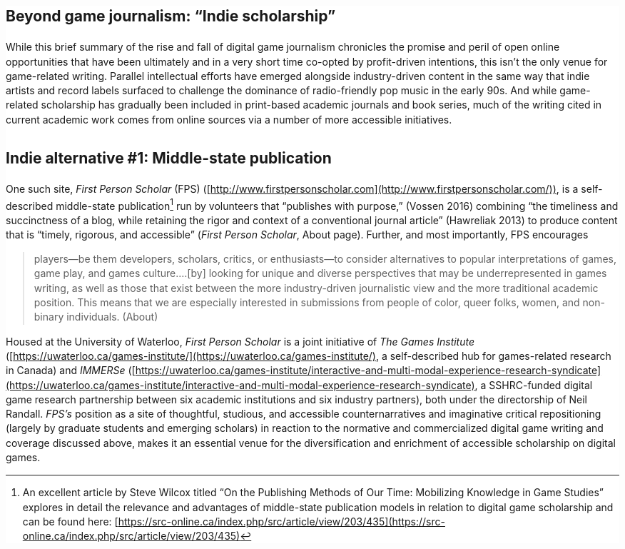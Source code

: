 ## Beyond game journalism: “Indie scholarship”

While this brief summary of the rise and fall of digital game journalism chronicles the promise and peril of open online opportunities that have been ultimately and in a very short time co-opted by profit-driven intentions, this isn’t the only venue for game-related writing. Parallel intellectual efforts have emerged alongside industry-driven content in the same way that indie artists and record labels surfaced to challenge the dominance of radio-friendly pop music in the early 90s. And while game-related scholarship has gradually been included in print-based academic journals and book series, much of the writing cited in current academic work comes from online sources via a number of more accessible initiatives.

## Indie alternative \#1: Middle-state publication

One such site, *First Person Scholar* (FPS) ([http://www.firstpersonscholar.com](http://www.firstpersonscholar.com/)), is a self-described middle-state publication[^9] run by volunteers that “publishes with purpose,” (Vossen 2016) combining “the timeliness and succinctness of a blog, while retaining the rigor and context of a conventional journal article” (Hawreliak 2013) to produce content that is “timely, rigorous, and accessible” (*First Person Scholar*, About page). Further, and most importantly, FPS encourages

> players—be them developers, scholars, critics, or enthusiasts—to consider alternatives to popular interpretations of games, game play, and games culture.…\[by\] looking for unique and diverse perspectives that may be underrepresented in games writing, as well as those that exist between the more industry-driven journalistic view and the more traditional academic position. This means that we are especially interested in submissions from people of color, queer folks, women, and non-binary individuals. (About)

Housed at the University of Waterloo, *First Person Scholar* is a joint initiative of *The Games Institute* ([https://uwaterloo.ca/games-institute/](https://uwaterloo.ca/games-institute/), a self-described hub for games-related research in Canada) and *IMMERSe* ([https://uwaterloo.ca/games-institute/interactive-and-multi-modal-experience-research-syndicate](https://uwaterloo.ca/games-institute/interactive-and-multi-modal-experience-research-syndicate), a SSHRC-funded digital game research partnership between six academic institutions and six industry partners), both under the directorship of Neil Randall. *FPS’s* position as a site of thoughtful, studious, and accessible counternarratives and imaginative critical repositioning (largely by graduate students and emerging scholars) in reaction to the normative and commercialized digital game writing and coverage discussed above, makes it an essential venue for the diversification and enrichment of accessible scholarship on digital games.



[^1]: The current rate payable by editors and contributors to enable open access (Creative Commons relicensing and DRM-free downloads) to Routledge’s published titles as of December 2019 starts at £10 000 per book or £1250 per chapter ([https://www.routledge.com/info/open_access/faq#charges](https://www.routledge.com/info/open_access/faq#charges))
[^2]: While we were grateful for the editorial assistance that the publisher offered to us during the publication process, as editors we have been responsible for proofreading and, in a large number of cases, correcting errors made by the publisher’s outsourced copyediting, typesetting and (quite dismal) indexing services. In addition, we needed to micromanage the correction of mistakes in the cover and table of contents listing on both the publisher’s website and Amazon’s website. The cover design process was restricted to choosing from one of 30 templates. All this to suggest that editors and authors of academic publications do much of the labour involved in getting these volumes into print.
[^3]: [http://www.digra.org/wp-content/uploads/digital-library/ScreenshotsFairUseRecommendations_DiGRA.pdf](http://www.digra.org/wp-content/uploads/digital-library/ScreenshotsFairUseRecommendations_DiGRA.pdf)
[^4]: Given rapid changes in technology and the proliferation of platforms that enable a user/player’s engagement with software-based participatory, interactive experiences, it’s difficult to assert a broadly effective definition of digital games that accounts for the variety of available game experiences. For the sake of argument, however, I’m defining digital games as possibility spaces in which a reactive system responds to users' actions within the framework of play defined by rule-based affordances and constraints. This definition accounts for everything from the earliest games (*Spacewar* and *Pong*), through large franchise IPs like *Mario*, *Pokémon*, *Doom*, *Bioshock*, and *Call of Duty*, to independent provocations like *Dys4ia* and *Depression Quest*. More important than a universal (and potentially exclusive) definition, perhaps, games should be recognized as multi-media, multi-modal, interactive cultural narratives that can be studied, critiqued, and interpreted in a number of integrated ways.
[^5]: Websites like The Internet Archive ([https://archive.org/details/gamemagazines](https://archive.org/details/gamemagazines)) and Retromags ([https://www.retromags.com](https://www.retromags.com/)) have tried to digitally preserve many of these early publications. Other websites (e.g. [http://www.videogamemags.com/Template/mag_list.html](http://www.videogamemags.com/Template/mag_list.html)) offer informally curated histories of these early magazine publications.
[^6]: [https://kotaku.com/](https://kotaku.com/)
[^7]: [https://www.polygon.com/](https://www.polygon.com/)
[^8]: [https://www.rockpapershotgun.com/](https://www.rockpapershotgun.com/)
[^9]: An excellent article by Steve Wilcox titled “On the Publishing Methods of Our Time: Mobilizing Knowledge in Game Studies” explores in detail the relevance and advantages of middle-state publication models in relation to digital game scholarship and can be found here: [https://src-online.ca/index.php/src/article/view/203/435](https://src-online.ca/index.php/src/article/view/203/435)
[^10]: [https://www.critical-distance.com/](https://www.critical-distance.com/)
[^11]: [https://www.youtube.com/user/feministfrequency/videos](https://www.youtube.com/user/feministfrequency/videos)
[^12]: See [https://www.polygon.com/features/2019/6/19/18679678/anita-sarkeesian-feminist-frequency-interview-history-story](https://www.polygon.com/features/2019/6/19/18679678/anita-sarkeesian-feminist-frequency-interview-history-story) for a thorough discussion of Sarkeesian’s experiences.